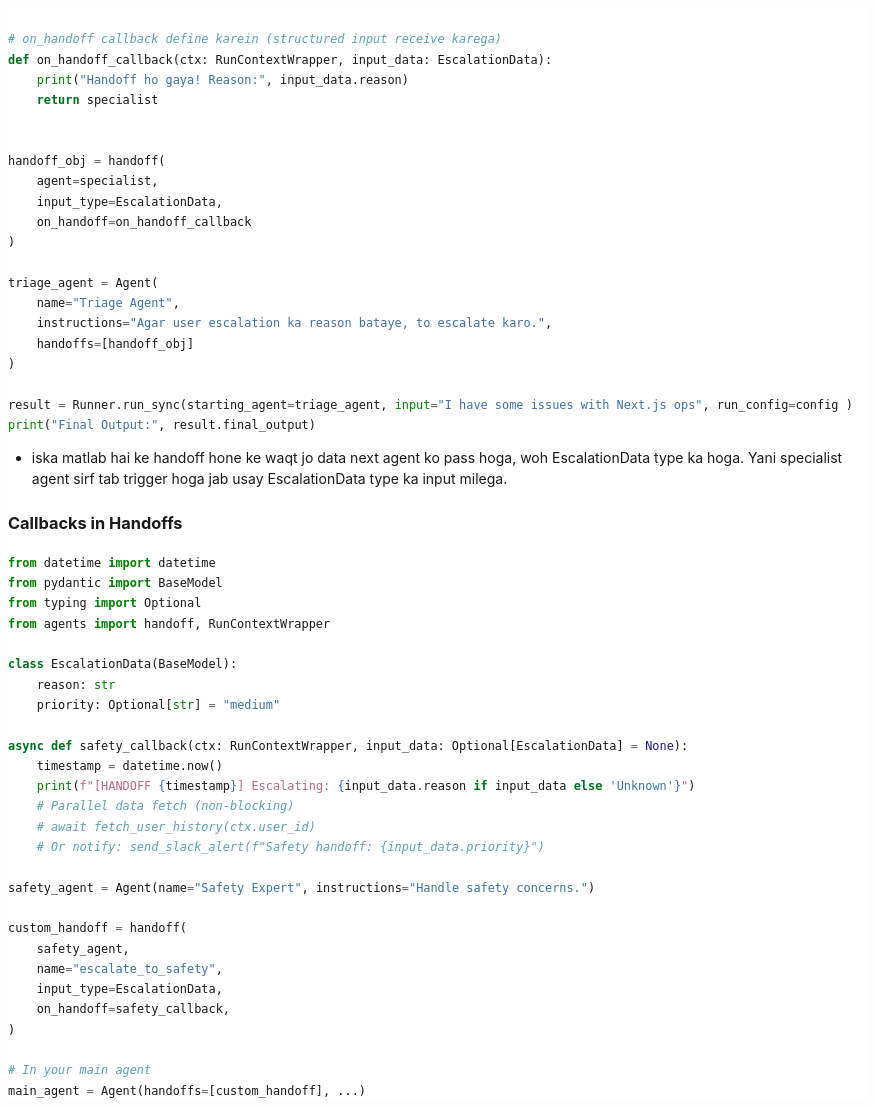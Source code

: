 ```python

# on_handoff callback define karein (structured input receive karega)
def on_handoff_callback(ctx: RunContextWrapper, input_data: EscalationData):
    print("Handoff ho gaya! Reason:", input_data.reason)
    return specialist


handoff_obj = handoff(
    agent=specialist,
    input_type=EscalationData,
    on_handoff=on_handoff_callback
)

triage_agent = Agent(
    name="Triage Agent",
    instructions="Agar user escalation ka reason bataye, to escalate karo.",
    handoffs=[handoff_obj]
)

result = Runner.run_sync(starting_agent=triage_agent, input="I have some issues with Next.js ops", run_config=config )
print("Final Output:", result.final_output)
```
* iska matlab hai ke handoff hone ke waqt jo data next agent ko pass hoga, woh EscalationData type ka hoga.
Yani specialist agent sirf tab trigger hoga jab usay EscalationData type ka input milega.


### Callbacks in Handoffs
```python
from datetime import datetime
from pydantic import BaseModel
from typing import Optional
from agents import handoff, RunContextWrapper

class EscalationData(BaseModel):
    reason: str
    priority: Optional[str] = "medium"

async def safety_callback(ctx: RunContextWrapper, input_data: Optional[EscalationData] = None):
    timestamp = datetime.now()
    print(f"[HANDOFF {timestamp}] Escalating: {input_data.reason if input_data else 'Unknown'}")
    # Parallel data fetch (non-blocking)
    # await fetch_user_history(ctx.user_id)
    # Or notify: send_slack_alert(f"Safety handoff: {input_data.priority}")

safety_agent = Agent(name="Safety Expert", instructions="Handle safety concerns.")

custom_handoff = handoff(
    safety_agent,
    name="escalate_to_safety",
    input_type=EscalationData,
    on_handoff=safety_callback,
)

# In your main agent
main_agent = Agent(handoffs=[custom_handoff], ...)
```
